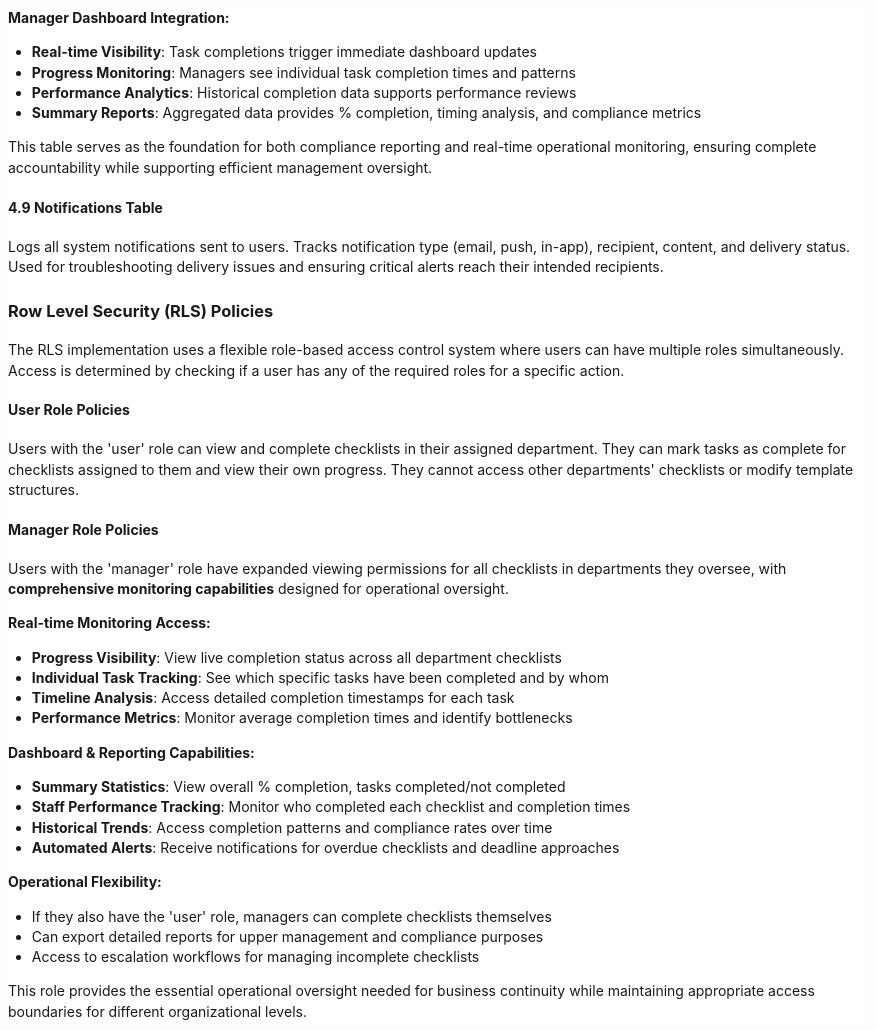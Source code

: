 **Manager Dashboard Integration:**

- **Real-time Visibility**: Task completions trigger immediate dashboard updates
- **Progress Monitoring**: Managers see individual task completion times and patterns
- **Performance Analytics**: Historical completion data supports performance reviews
- **Summary Reports**: Aggregated data provides % completion, timing analysis, and compliance metrics

This table serves as the foundation for both compliance reporting and real-time operational monitoring, ensuring complete accountability while supporting efficient management oversight.

#### 4.9 Notifications Table

Logs all system notifications sent to users. Tracks notification type (email, push, in-app), recipient, content, and delivery status. Used for troubleshooting delivery issues and ensuring critical alerts reach their intended recipients.

### Row Level Security (RLS) Policies

The RLS implementation uses a flexible role-based access control system where users can have multiple roles simultaneously. Access is determined by checking if a user has any of the required roles for a specific action.

#### User Role Policies

Users with the 'user' role can view and complete checklists in their assigned department. They can mark tasks as complete for checklists assigned to them and view their own progress. They cannot access other departments' checklists or modify template structures.

#### Manager Role Policies

Users with the 'manager' role have expanded viewing permissions for all checklists in departments they oversee, with **comprehensive monitoring capabilities** designed for operational oversight.

**Real-time Monitoring Access:**

- **Progress Visibility**: View live completion status across all department checklists
- **Individual Task Tracking**: See which specific tasks have been completed and by whom
- **Timeline Analysis**: Access detailed completion timestamps for each task
- **Performance Metrics**: Monitor average completion times and identify bottlenecks

**Dashboard & Reporting Capabilities:**

- **Summary Statistics**: View overall % completion, tasks completed/not completed
- **Staff Performance Tracking**: Monitor who completed each checklist and completion times
- **Historical Trends**: Access completion patterns and compliance rates over time
- **Automated Alerts**: Receive notifications for overdue checklists and deadline approaches

**Operational Flexibility:**

- If they also have the 'user' role, managers can complete checklists themselves
- Can export detailed reports for upper management and compliance purposes
- Access to escalation workflows for managing incomplete checklists

This role provides the essential operational oversight needed for business continuity while maintaining appropriate access boundaries for different organizational levels.
